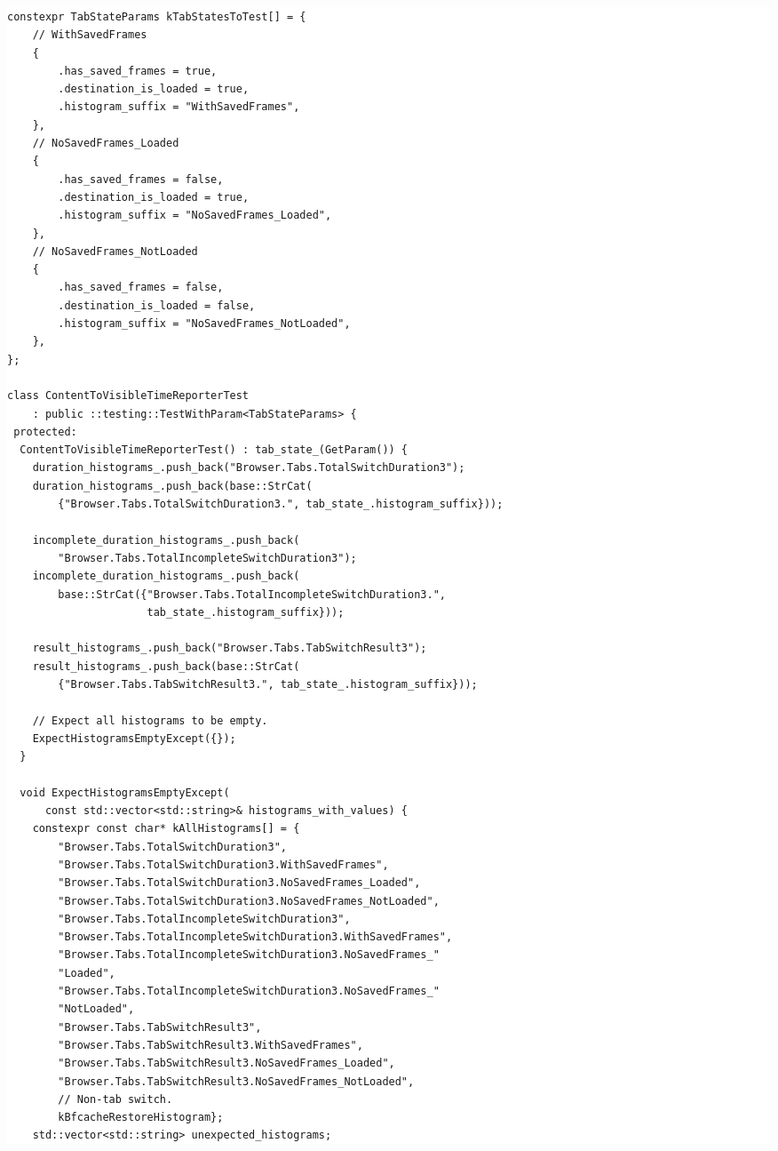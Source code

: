 ```
constexpr TabStateParams kTabStatesToTest[] = {
    // WithSavedFrames
    {
        .has_saved_frames = true,
        .destination_is_loaded = true,
        .histogram_suffix = "WithSavedFrames",
    },
    // NoSavedFrames_Loaded
    {
        .has_saved_frames = false,
        .destination_is_loaded = true,
        .histogram_suffix = "NoSavedFrames_Loaded",
    },
    // NoSavedFrames_NotLoaded
    {
        .has_saved_frames = false,
        .destination_is_loaded = false,
        .histogram_suffix = "NoSavedFrames_NotLoaded",
    },
};

class ContentToVisibleTimeReporterTest
    : public ::testing::TestWithParam<TabStateParams> {
 protected:
  ContentToVisibleTimeReporterTest() : tab_state_(GetParam()) {
    duration_histograms_.push_back("Browser.Tabs.TotalSwitchDuration3");
    duration_histograms_.push_back(base::StrCat(
        {"Browser.Tabs.TotalSwitchDuration3.", tab_state_.histogram_suffix}));

    incomplete_duration_histograms_.push_back(
        "Browser.Tabs.TotalIncompleteSwitchDuration3");
    incomplete_duration_histograms_.push_back(
        base::StrCat({"Browser.Tabs.TotalIncompleteSwitchDuration3.",
                      tab_state_.histogram_suffix}));

    result_histograms_.push_back("Browser.Tabs.TabSwitchResult3");
    result_histograms_.push_back(base::StrCat(
        {"Browser.Tabs.TabSwitchResult3.", tab_state_.histogram_suffix}));

    // Expect all histograms to be empty.
    ExpectHistogramsEmptyExcept({});
  }

  void ExpectHistogramsEmptyExcept(
      const std::vector<std::string>& histograms_with_values) {
    constexpr const char* kAllHistograms[] = {
        "Browser.Tabs.TotalSwitchDuration3",
        "Browser.Tabs.TotalSwitchDuration3.WithSavedFrames",
        "Browser.Tabs.TotalSwitchDuration3.NoSavedFrames_Loaded",
        "Browser.Tabs.TotalSwitchDuration3.NoSavedFrames_NotLoaded",
        "Browser.Tabs.TotalIncompleteSwitchDuration3",
        "Browser.Tabs.TotalIncompleteSwitchDuration3.WithSavedFrames",
        "Browser.Tabs.TotalIncompleteSwitchDuration3.NoSavedFrames_"
        "Loaded",
        "Browser.Tabs.TotalIncompleteSwitchDuration3.NoSavedFrames_"
        "NotLoaded",
        "Browser.Tabs.TabSwitchResult3",
        "Browser.Tabs.TabSwitchResult3.WithSavedFrames",
        "Browser.Tabs.TabSwitchResult3.NoSavedFrames_Loaded",
        "Browser.Tabs.TabSwitchResult3.NoSavedFrames_NotLoaded",
        // Non-tab switch.
        kBfcacheRestoreHistogram};
    std::vector<std::string> unexpected_histograms;
```